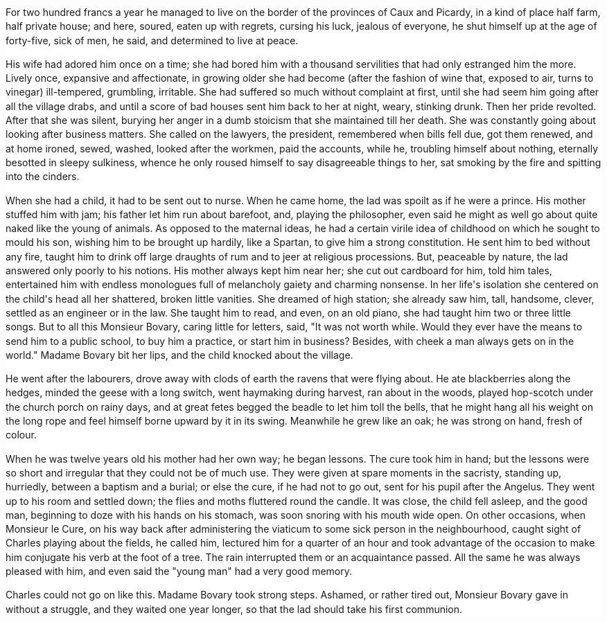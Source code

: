 For two hundred francs a year he managed to live on the border of the provinces of Caux and Picardy, in a kind of place half farm, half private house; and here, soured, eaten up with regrets, cursing his luck, jealous of everyone, he shut himself up at the age of forty-five, sick of men, he said, and determined to live at peace.

His wife had adored him once on a time; she had bored him with a thousand servilities that had only estranged him the more. Lively once, expansive and affectionate, in growing older she had become (after the fashion of wine that, exposed to air, turns to vinegar) ill-tempered, grumbling, irritable. She had suffered so much without complaint at first, until she had seem him going after all the village drabs, and until a score of bad houses sent him back to her at night, weary, stinking drunk. Then her pride revolted. After that she was silent, burying her anger in a dumb stoicism that she maintained till her death. She was constantly going about looking after business matters. She called on the lawyers, the president, remembered when bills fell due, got them renewed, and at home ironed, sewed, washed, looked after the workmen, paid the accounts, while he, troubling himself about nothing, eternally besotted in sleepy sulkiness, whence he only roused himself to say disagreeable things to her, sat smoking by the fire and spitting into the cinders.

When she had a child, it had to be sent out to nurse. When he came home, the lad was spoilt as if he were a prince. His mother stuffed him with jam; his father let him run about barefoot, and, playing the philosopher, even said he might as well go about quite naked like the young of animals. As opposed to the maternal ideas, he had a certain virile idea of childhood on which he sought to mould his son, wishing him to be brought up hardily, like a Spartan, to give him a strong constitution. He sent him to bed without any fire, taught him to drink off large draughts of rum and to jeer at religious processions. But, peaceable by nature, the lad answered only poorly to his notions. His mother always kept him near her; she cut out cardboard for him, told him tales, entertained him with endless monologues full of melancholy gaiety and charming nonsense. In her life's isolation she centered on the child's head all her shattered, broken little vanities. She dreamed of high station; she already saw him, tall, handsome, clever, settled as an engineer or in the law. She taught him to read, and even, on an old piano, she had taught him two or three little songs. But to all this Monsieur Bovary, caring little for letters, said, "It was not worth while. Would they ever have the means to send him to a public school, to buy him a practice, or start him in business? Besides, with cheek a man always gets on in the world." Madame Bovary bit her lips, and the child knocked about the village.

He went after the labourers, drove away with clods of earth the ravens that were flying about. He ate blackberries along the hedges, minded the geese with a long switch, went haymaking during harvest, ran about in the woods, played hop-scotch under the church porch on rainy days, and at great fetes begged the beadle to let him toll the bells, that he might hang all his weight on the long rope and feel himself borne upward by it in its swing. Meanwhile he grew like an oak; he was strong on hand, fresh of colour.

When he was twelve years old his mother had her own way; he began lessons. The cure took him in hand; but the lessons were so short and irregular that they could not be of much use. They were given at spare moments in the sacristy, standing up, hurriedly, between a baptism and a burial; or else the cure, if he had not to go out, sent for his pupil after the Angelus. They went up to his room and settled down; the flies and moths fluttered round the candle. It was close, the child fell asleep, and the good man, beginning to doze with his hands on his stomach, was soon snoring with his mouth wide open. On other occasions, when Monsieur le Cure, on his way back after administering the viaticum to some sick person in the neighbourhood, caught sight of Charles playing about the fields, he called him, lectured him for a quarter of an hour and took advantage of the occasion to make him conjugate his verb at the foot of a tree. The rain interrupted them or an acquaintance passed. All the same he was always pleased with him, and even said the "young man" had a very good memory.


Charles could not go on like this. Madame Bovary took strong steps. Ashamed, or rather tired out, Monsieur Bovary gave in without a struggle, and they waited one year longer, so that the lad should take his first communion.
